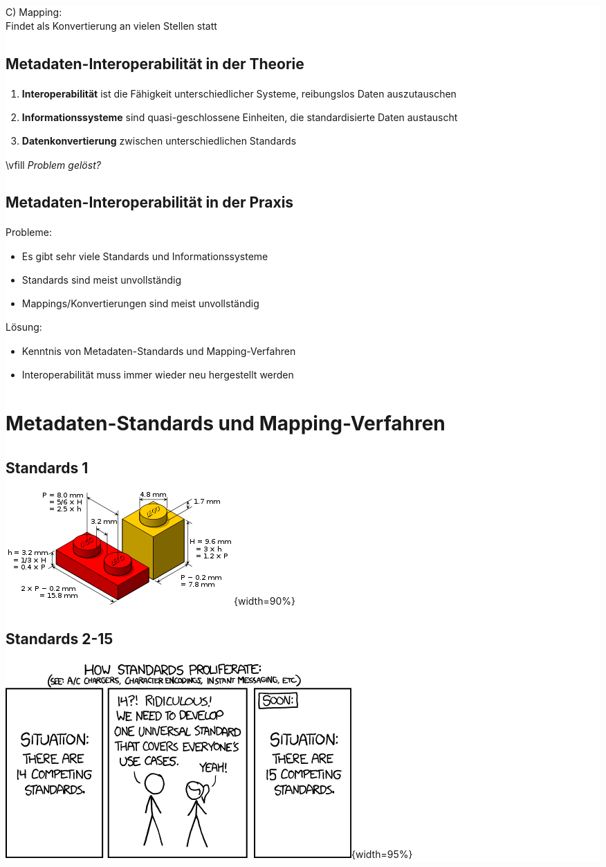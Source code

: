 C) Mapping:\
  Findet als Konvertierung an vielen Stellen statt


## Metadaten-Interoperabilität in der Theorie

1. **Interoperabilität** ist die Fähigkeit unterschiedlicher Systeme, reibungslos Daten auszutauschen

2. **Informationssysteme** sind quasi-geschlossene Einheiten, die standardisierte Daten austauscht

3. **Datenkonvertierung** zwischen unterschiedlichen Standards

\vfill
*Problem gelöst?* 

## Metadaten-Interoperabilität in der Praxis

Probleme:

* Es gibt sehr viele Standards und Informationssysteme

* Standards sind meist unvollständig

* Mappings/Konvertierungen sind meist unvollständig

Lösung:

* Kenntnis von Metadaten-Standards und Mapping-Verfahren

* Interoperabilität muss immer wieder neu hergestellt werden

# Metadaten-Standards und Mapping-Verfahren

## Standards 1

![Lego dimensions (CC BY-SA Cmglee)](lego-dimensions.png){width=90%}

## Standards 2-15

![[CC BY-NC xkcd](https://xkcd.com/927/)](standards.png){width=95%}
